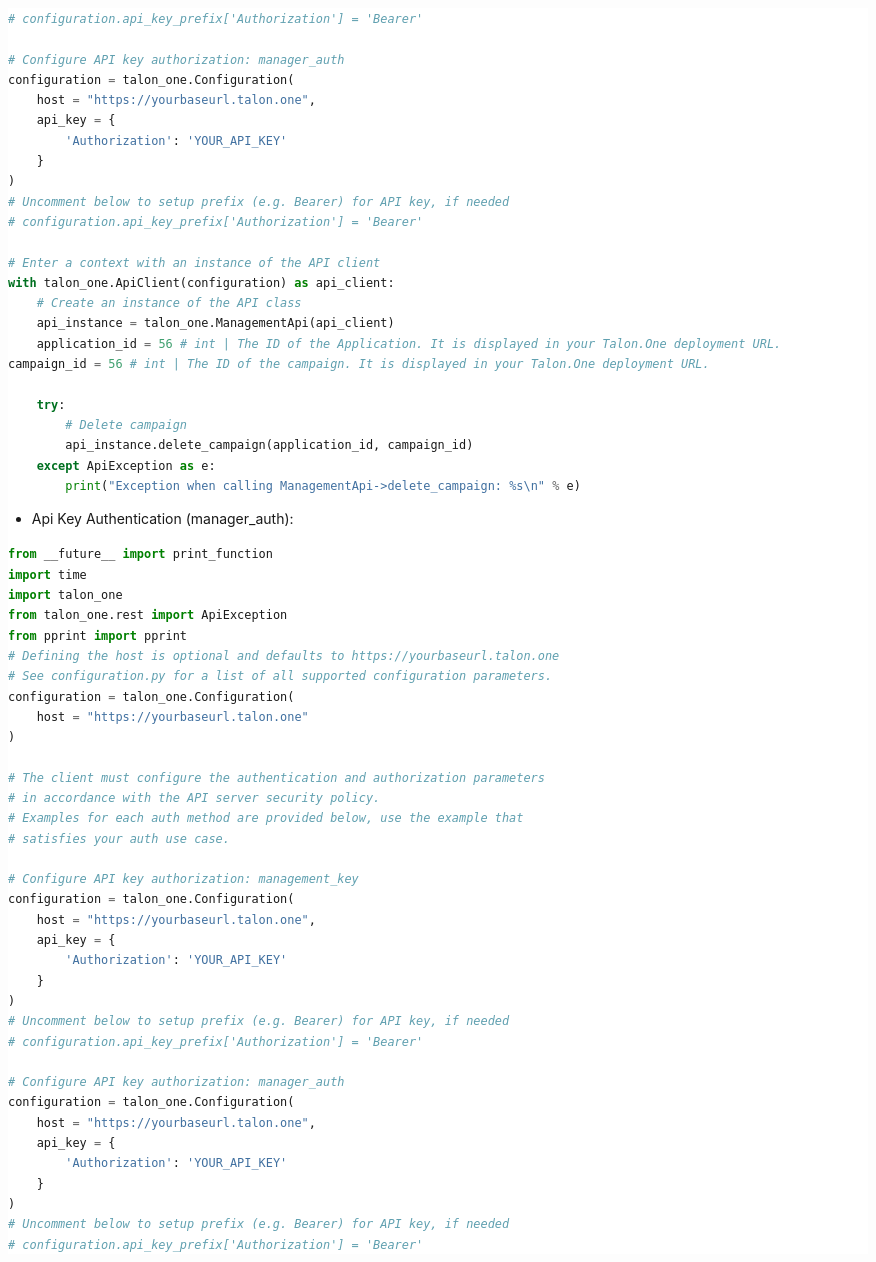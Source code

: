 ```python
# configuration.api_key_prefix['Authorization'] = 'Bearer'

# Configure API key authorization: manager_auth
configuration = talon_one.Configuration(
    host = "https://yourbaseurl.talon.one",
    api_key = {
        'Authorization': 'YOUR_API_KEY'
    }
)
# Uncomment below to setup prefix (e.g. Bearer) for API key, if needed
# configuration.api_key_prefix['Authorization'] = 'Bearer'

# Enter a context with an instance of the API client
with talon_one.ApiClient(configuration) as api_client:
    # Create an instance of the API class
    api_instance = talon_one.ManagementApi(api_client)
    application_id = 56 # int | The ID of the Application. It is displayed in your Talon.One deployment URL.
campaign_id = 56 # int | The ID of the campaign. It is displayed in your Talon.One deployment URL.

    try:
        # Delete campaign
        api_instance.delete_campaign(application_id, campaign_id)
    except ApiException as e:
        print("Exception when calling ManagementApi->delete_campaign: %s\n" % e)
```

* Api Key Authentication (manager_auth):
```python
from __future__ import print_function
import time
import talon_one
from talon_one.rest import ApiException
from pprint import pprint
# Defining the host is optional and defaults to https://yourbaseurl.talon.one
# See configuration.py for a list of all supported configuration parameters.
configuration = talon_one.Configuration(
    host = "https://yourbaseurl.talon.one"
)

# The client must configure the authentication and authorization parameters
# in accordance with the API server security policy.
# Examples for each auth method are provided below, use the example that
# satisfies your auth use case.

# Configure API key authorization: management_key
configuration = talon_one.Configuration(
    host = "https://yourbaseurl.talon.one",
    api_key = {
        'Authorization': 'YOUR_API_KEY'
    }
)
# Uncomment below to setup prefix (e.g. Bearer) for API key, if needed
# configuration.api_key_prefix['Authorization'] = 'Bearer'

# Configure API key authorization: manager_auth
configuration = talon_one.Configuration(
    host = "https://yourbaseurl.talon.one",
    api_key = {
        'Authorization': 'YOUR_API_KEY'
    }
)
# Uncomment below to setup prefix (e.g. Bearer) for API key, if needed
# configuration.api_key_prefix['Authorization'] = 'Bearer'
```